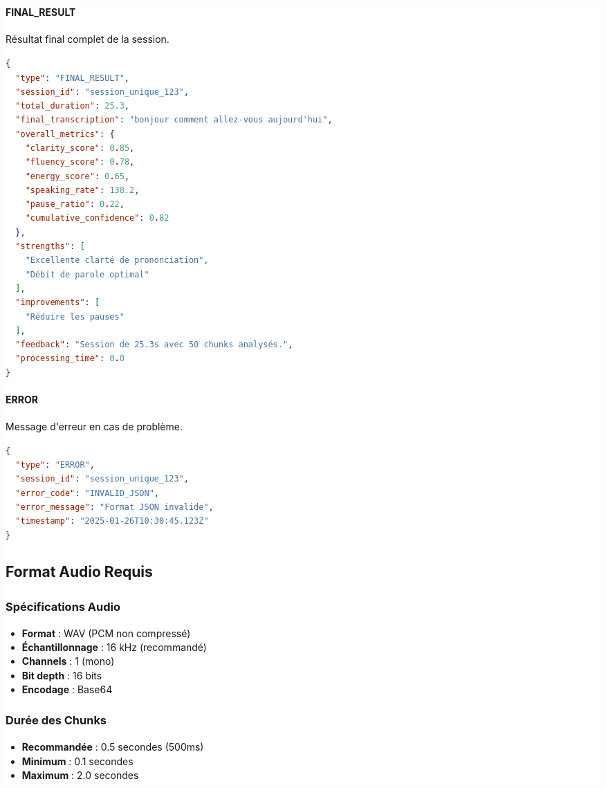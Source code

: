#### FINAL_RESULT
Résultat final complet de la session.

```json
{
  "type": "FINAL_RESULT",
  "session_id": "session_unique_123",
  "total_duration": 25.3,
  "final_transcription": "bonjour comment allez-vous aujourd'hui",
  "overall_metrics": {
    "clarity_score": 0.85,
    "fluency_score": 0.78,
    "energy_score": 0.65,
    "speaking_rate": 138.2,
    "pause_ratio": 0.22,
    "cumulative_confidence": 0.82
  },
  "strengths": [
    "Excellente clarté de prononciation",
    "Débit de parole optimal"
  ],
  "improvements": [
    "Réduire les pauses"
  ],
  "feedback": "Session de 25.3s avec 50 chunks analysés.",
  "processing_time": 0.0
}
```

#### ERROR
Message d'erreur en cas de problème.

```json
{
  "type": "ERROR",
  "session_id": "session_unique_123",
  "error_code": "INVALID_JSON",
  "error_message": "Format JSON invalide",
  "timestamp": "2025-01-26T10:30:45.123Z"
}
```

## Format Audio Requis

### Spécifications Audio
- **Format** : WAV (PCM non compressé)
- **Échantillonnage** : 16 kHz (recommandé)
- **Channels** : 1 (mono)
- **Bit depth** : 16 bits
- **Encodage** : Base64

### Durée des Chunks
- **Recommandée** : 0.5 secondes (500ms)
- **Minimum** : 0.1 secondes
- **Maximum** : 2.0 secondes
